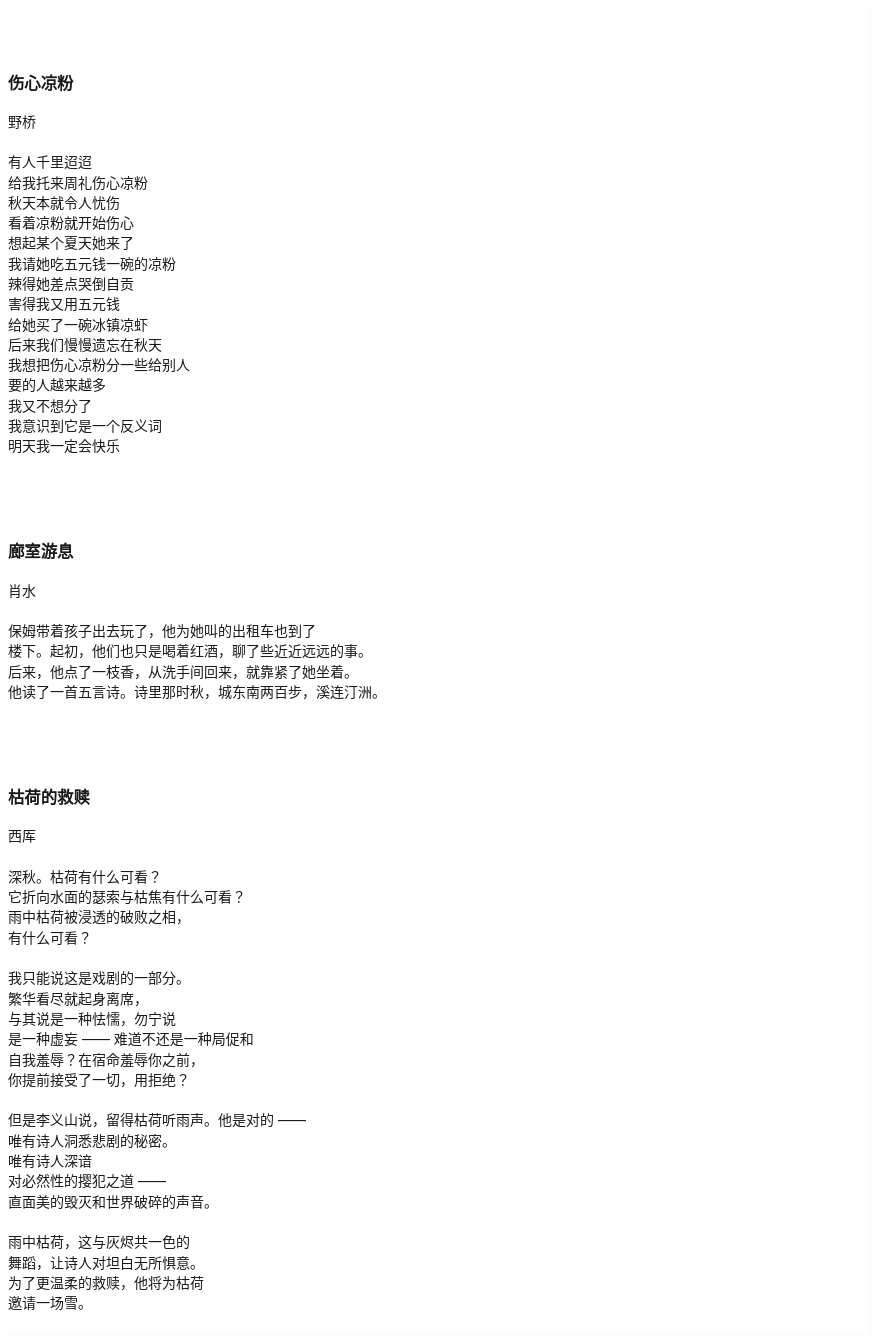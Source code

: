 　  
　  
### 伤心凉粉
野桥  
　  
有人千里迢迢  
给我托来周礼伤心凉粉  
秋天本就令人忧伤  
看着凉粉就开始伤心  
想起某个夏天她来了  
我请她吃五元钱一碗的凉粉  
辣得她差点哭倒自贡  
害得我又用五元钱  
给她买了一碗冰镇凉虾  
后来我们慢慢遗忘在秋天  
我想把伤心凉粉分一些给别人  
要的人越来越多  
我又不想分了  
我意识到它是一个反义词  
明天我一定会快乐  
　  
　  
　  
### 廊室游息
肖水  
　  
保姆带着孩子出去玩了，他为她叫的出租车也到了  
楼下。起初，他们也只是喝着红酒，聊了些近近远远的事。  
后来，他点了一枝香，从洗手间回来，就靠紧了她坐着。  
他读了一首五言诗。诗里那时秋，城东南两百步，溪连汀洲。  
　  
　  
　  
### 枯荷的救赎
西厍  
　  
深秋。枯荷有什么可看？  
它折向水面的瑟索与枯焦有什么可看？  
雨中枯荷被浸透的破败之相，  
有什么可看？  
　  
我只能说这是戏剧的一部分。  
繁华看尽就起身离席，  
与其说是一种怯懦，勿宁说  
是一种虚妄 —— 难道不还是一种局促和  
自我羞辱？在宿命羞辱你之前，  
你提前接受了一切，用拒绝？  
　  
但是李义山说，留得枯荷听雨声。他是对的 ——  
唯有诗人洞悉悲剧的秘密。  
唯有诗人深谙  
对必然性的撄犯之道 ——  
直面美的毁灭和世界破碎的声音。  
　  
雨中枯荷，这与灰烬共一色的  
舞蹈，让诗人对坦白无所惧意。  
为了更温柔的救赎，他将为枯荷  
邀请一场雪。  
　  